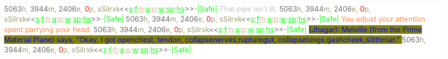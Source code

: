 </font><font color="#696969">5063</font><font color="#999966">h, </font><font color="#696969">3944</font><font color="#999966">m, </font><font color="#696969">2406</font><font color="#999966">e, </font><font color="#FF0000">0</font><font color="#999966">p, sSilrxk</font><font color="#696969">&lt;&lt;</font><font color="#00FF00"><u>s</u></font><font color="#999966">:</font><font color="#00FF00"><u>f</u></font><font color="#999966">:</font><font color="#D2B48C"><u>h</u></font><font color="#999966">:</font><font color="#00FF00"><u>a</u></font><font color="#999966">:</font><font color="#D2B48C"><u>p</u></font><font color="#999966">:</font><font color="#00FF00"><u>w</u></font><font color="#999966">:</font><font color="#00FF00"><u>sp</u></font><font color="#999966">:</font><font color="#00FF00"><u>hs</u></font><font color="#696969">&gt;&gt;</font><font color="#999966">-</font><font color="#00FF00">|Safe|
</font><font color="#C0C0C0">That pipe isn't lit.
</font><font color="#696969">5063</font><font color="#999966">h, </font><font color="#696969">3944</font><font color="#999966">m, </font><font color="#696969">2406</font><font color="#999966">e, </font><font color="#FF0000">0</font><font color="#999966">p, sSilrxk</font><font color="#696969">&lt;&lt;</font><font color="#00FF00"><u>s</u></font><font color="#999966">:</font><font color="#00FF00"><u>f</u></font><font color="#999966">:</font><font color="#D2B48C"><u>h</u></font><font color="#999966">:</font><font color="#00FF00"><u>a</u></font><font color="#999966">:</font><font color="#D2B48C"><u>p</u></font><font color="#999966">:</font><font color="#00FF00"><u>w</u></font><font color="#999966">:</font><font color="#00FF00"><u>sp</u></font><font color="#999966">:</font><font color="#00FF00"><u>hs</u></font><font color="#696969">&gt;&gt;</font><font color="#999966">-</font><font color="#00FF00">|Safe|
</font><font color="#696969">5063</font><font color="#999966">h, </font><font color="#696969">3944</font><font color="#999966">m, </font><font color="#696969">2406</font><font color="#999966">e, </font><font color="#FF0000">0</font><font color="#999966">p, sSilrxk</font><font color="#696969">&lt;&lt;</font><font color="#00FF00"><u>s</u></font><font color="#999966">:</font><font color="#00FF00"><u>f</u></font><font color="#999966">:</font><font color="#D2B48C"><u>h</u></font><font color="#999966">:</font><font color="#00FF00"><u>a</u></font><font color="#999966">:</font><font color="#D2B48C"><u>p</u></font><font color="#999966">:</font><font color="#00FF00"><u>w</u></font><font color="#999966">:</font><font color="#00FF00"><u>sp</u></font><font color="#999966">:</font><font color="#00FF00"><u>hs</u></font><font color="#696969">&gt;&gt;</font><font color="#999966">-</font><font color="#00FF00">|Safe|
</font><font color="#FF8040">You adjust your attention spent parrying your head.
</font><font color="#696969">5063</font><font color="#999966">h, </font><font color="#696969">3944</font><font color="#999966">m, </font><font color="#696969">2406</font><font color="#999966">e, </font><font color="#FF0000">0</font><font color="#999966">p, sSilrxk</font><font color="#696969">&lt;&lt;</font><font color="#00FF00"><u>s</u></font><font color="#999966">:</font><font color="#00FF00"><u>f</u></font><font color="#999966">:</font><font color="#D2B48C"><u>h</u></font><font color="#999966">:</font><font color="#00FF00"><u>a</u></font><font color="#999966">:</font><font color="#D2B48C"><u>p</u></font><font color="#999966">:</font><font color="#00FF00"><u>w</u></font><font color="#999966">:</font><font color="#00FF00"><u>sp</u></font><font color="#999966">:</font><font color="#00FF00"><u>hs</u></font><font color="#696969">&gt;&gt;</font><font color="#999966">-</font><font color="#00FF00">|Safe|
</font><font color="#0000FF"><span style="color: #0000FF; background: #808000">(Jhagar): Melville (from the Prime Material Plane) says, &quot;Okay, I got openchest,
 tendon, collapsenerves,rupturegut, collapselungs,gashcheek,slitthroat.&quot;
</span></font><font color="#696969">5063</font><font color="#999966">h, </font><font color="#696969">3944</font><font color="#999966">m, </font><font color="#696969">2406</font><font color="#999966">e, </font><font color="#FF0000">0</font><font color="#999966">p, sSilrxk</font><font color="#696969">&lt;&lt;</font><font color="#00FF00"><u>s</u></font><font color="#999966">:</font><font color="#00FF00"><u>f</u></font><font color="#999966">:</font><font color="#D2B48C"><u>h</u></font><font color="#999966">:</font><font color="#00FF00"><u>a</u></font><font color="#999966">:</font><font color="#D2B48C"><u>p</u></font><font color="#999966">:</font><font color="#00FF00"><u>w</u></font><font color="#999966">:</font><font color="#00FF00"><u>sp</u></font><font color="#999966">:</font><font color="#00FF00"><u>hs</u></font><font color="#696969">&gt;&gt;</font><font color="#999966">-</font><font color="#00FF00">|Safe|